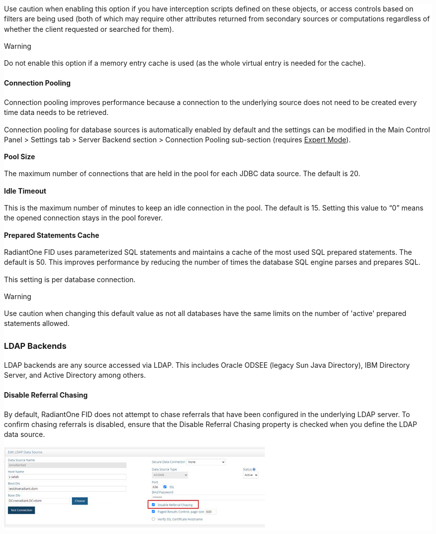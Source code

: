 Use caution when enabling this option if you have interception scripts defined on these objects, or access controls based on filters are being used (both of which may require other attributes returned from secondary sources or computations regardless of whether the client requested or searched for them).

>[!warning] 
>Do not enable this option if a memory entry cache is used (as the whole virtual entry is needed for the cache).

#### Connection Pooling

Connection pooling improves performance because a connection to the underlying source does not need to be created every time data needs to be retrieved.

Connection pooling for database sources is automatically enabled by default and the settings can be modified in the Main Control Panel > Settings tab > Server Backend section > Connection Pooling sub-section (requires [Expert Mode](00-preface#expert-mode)).

**Pool Size**

The maximum number of connections that are held in the pool for each JDBC data source. The default is 20.

**Idle Timeout**

This is the maximum number of minutes to keep an idle connection in the pool. The default is 15. Setting this value to “0” means the opened connection stays in the pool forever.

**Prepared Statements Cache**

RadiantOne FID uses parameterized SQL statements and maintains a cache of the most used SQL prepared statements. The default is 50. This improves performance by reducing the number of times the database SQL engine parses and prepares SQL. 

This setting is per database connection.

>[!warning] 
>Use caution when changing this default value as not all databases have the same limits on the number of 'active' prepared statements allowed.

### LDAP Backends

LDAP backends are any source accessed via LDAP. This includes Oracle ODSEE (legacy Sun Java Directory), IBM Directory Server, and Active Directory among others.

#### Disable Referral Chasing

By default, RadiantOne FID does not attempt to chase referrals that have been configured in the underlying LDAP server. To confirm chasing referrals is disabled, ensure that the Disable Referral Chasing property is checked when you define the LDAP data source.

![An image showing ](Media/Image3.4.jpg)
 